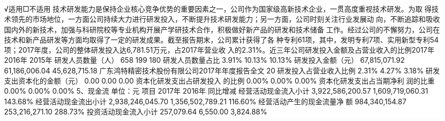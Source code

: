 √适用□不适用
技术研发能力是保持企业核心竞争优势的重要因素之一，公司作为国家级高新技术企业，一贯高度重视技术研发。为取
得技术领先的市场地位，一方面公司持续大力进行研发投入，不断提升技术研发能力；另一方面，公司时刻关注行业发展动
向，不断追踪和吸收国内外的新技术，加强与科研院校等专业机构开展产学研技术合作，积极做好新产品的研发和技术储备
工作。经过公司的不懈努力，公司在技术和新产品研发等方面均取得了一定的研发成果。截至报告期末，公司累计获得了各
种专利61项，其中，发明专利7项、实用新型专利54项；2017年度，公司的整体研发投入达6,781.51万元，占2017年营业收
入的2.31%。近三年公司研发投入金额及占营业收入的比例2017年
2016年
2015年
研发人员数量（人）
658
199
180
研发人员数量占比
3.91%
10.13%
10.13%
研发投入金额（元）
67,815,071.92
61,186,006.04
45,628,715.18
广东鸿特精密技术股份有限公司2017年年度报告全文
20
研发投入占营业收入比例
2.31%
4.27%
3.18%
研发支出资本化的金额（元）
0.00
0.00
0.00
资本化研发支出占研发投入
的比例
0.00%
0.00%
0.00%
资本化研发支出占当期净利
润的比重
0.00%
0.00%
0.00%
5、现金流
单位：元
项目
2017年
2016年
同比增减
经营活动现金流入小计
3,922,586,200.57
1,609,719,060.31
143.68%
经营活动现金流出小计
2,938,246,045.70
1,356,502,789.21
116.60%
经营活动产生的现金流量净
额
984,340,154.87
253,216,271.10
288.73%
投资活动现金流入小计
257,079.64
6,550.00
3,824.88%